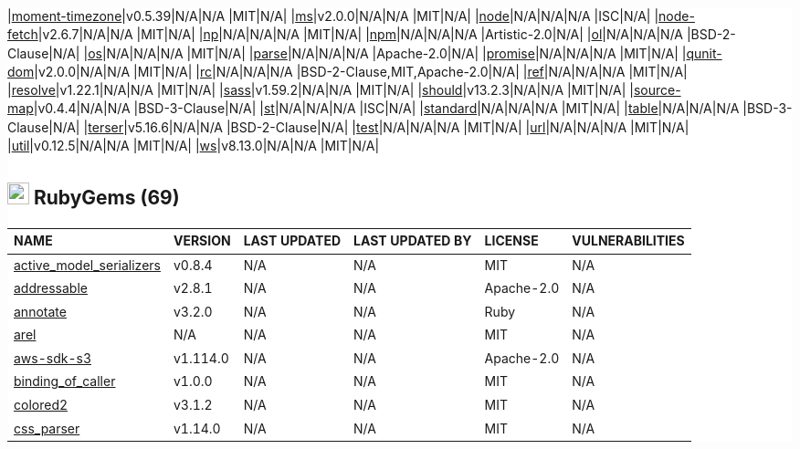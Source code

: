|[moment-timezone](https://www.npmjs.com/moment-timezone)|v0.5.39|N/A|N/A |MIT|N/A|
|[ms](https://www.npmjs.com/ms)|v2.0.0|N/A|N/A |MIT|N/A|
|[node](https://www.npmjs.com/node)|N/A|N/A|N/A |ISC|N/A|
|[node-fetch](https://www.npmjs.com/node-fetch)|v2.6.7|N/A|N/A |MIT|N/A|
|[np](https://www.npmjs.com/np)|N/A|N/A|N/A |MIT|N/A|
|[npm](https://www.npmjs.com/npm)|N/A|N/A|N/A |Artistic-2.0|N/A|
|[ol](https://www.npmjs.com/ol)|N/A|N/A|N/A |BSD-2-Clause|N/A|
|[os](https://www.npmjs.com/os)|N/A|N/A|N/A |MIT|N/A|
|[parse](https://www.npmjs.com/parse)|N/A|N/A|N/A |Apache-2.0|N/A|
|[promise](https://www.npmjs.com/promise)|N/A|N/A|N/A |MIT|N/A|
|[qunit-dom](https://www.npmjs.com/qunit-dom)|v2.0.0|N/A|N/A |MIT|N/A|
|[rc](https://www.npmjs.com/rc)|N/A|N/A|N/A |BSD-2-Clause,MIT,Apache-2.0|N/A|
|[ref](https://www.npmjs.com/ref)|N/A|N/A|N/A |MIT|N/A|
|[resolve](https://www.npmjs.com/resolve)|v1.22.1|N/A|N/A |MIT|N/A|
|[sass](https://www.npmjs.com/sass)|v1.59.2|N/A|N/A |MIT|N/A|
|[should](https://www.npmjs.com/should)|v13.2.3|N/A|N/A |MIT|N/A|
|[source-map](https://www.npmjs.com/source-map)|v0.4.4|N/A|N/A |BSD-3-Clause|N/A|
|[st](https://www.npmjs.com/st)|N/A|N/A|N/A |ISC|N/A|
|[standard](https://www.npmjs.com/standard)|N/A|N/A|N/A |MIT|N/A|
|[table](https://www.npmjs.com/table)|N/A|N/A|N/A |BSD-3-Clause|N/A|
|[terser](https://www.npmjs.com/terser)|v5.16.6|N/A|N/A |BSD-2-Clause|N/A|
|[test](https://www.npmjs.com/test)|N/A|N/A|N/A |MIT|N/A|
|[url](https://www.npmjs.com/url)|N/A|N/A|N/A |MIT|N/A|
|[util](https://www.npmjs.com/util)|v0.12.5|N/A|N/A |MIT|N/A|
|[ws](https://www.npmjs.com/ws)|v8.13.0|N/A|N/A |MIT|N/A|


## <img width='24' height='24' src='https://img.stackshare.io/service/12795/5jL6-BA5_400x400.jpeg'/> RubyGems (69)

|NAME|VERSION|LAST UPDATED|LAST UPDATED BY|LICENSE|VULNERABILITIES|
|:------|:------|:------|:------|:------|:------|
|[active_model_serializers](https://rubygems.org/active_model_serializers)|v0.8.4|N/A|N/A |MIT|N/A|
|[addressable](https://rubygems.org/addressable)|v2.8.1|N/A|N/A |Apache-2.0|N/A|
|[annotate](https://rubygems.org/annotate)|v3.2.0|N/A|N/A |Ruby|N/A|
|[arel](https://rubygems.org/arel)|N/A|N/A|N/A |MIT|N/A|
|[aws-sdk-s3](https://rubygems.org/aws-sdk-s3)|v1.114.0|N/A|N/A |Apache-2.0|N/A|
|[binding_of_caller](https://rubygems.org/binding_of_caller)|v1.0.0|N/A|N/A |MIT|N/A|
|[colored2](https://rubygems.org/colored2)|v3.1.2|N/A|N/A |MIT|N/A|
|[css_parser](https://rubygems.org/css_parser)|v1.14.0|N/A|N/A |MIT|N/A|